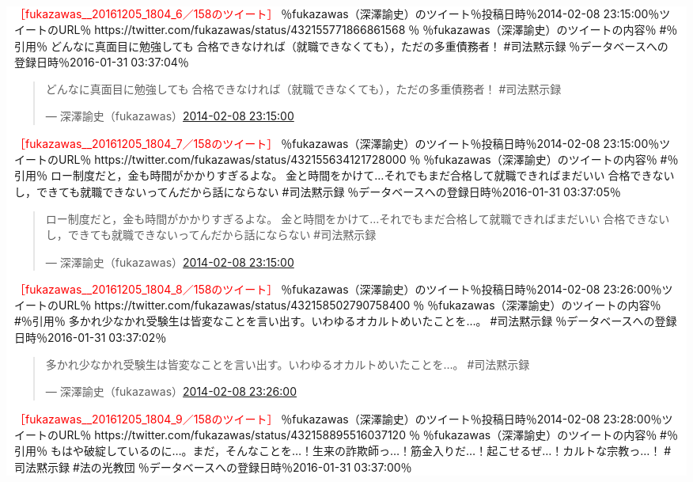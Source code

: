<div class="tweetline"  style="margin: 10px;"  id="20161205_1804_6"><span style="color: #ff0000">［fukazawas__20161205_1804_6／158のツイート］</span>
％fukazawas（深澤諭史）のツイート％投稿日時％2014-02-08 23:15:00％ツイートのURL％ https://twitter.com/fukazawas/status/432155771866861568 ％
％fukazawas（深澤諭史）のツイートの内容％
#％引用％ どんなに真面目に勉強しても
合格できなければ（就職できなくても），ただの多重債務者！
#司法黙示録
％データベースへの登録日時％2016-01-31 03:37:04％

<blockquote class="twitter-tweet" lang="ja"><p>どんなに真面目に勉強しても
合格できなければ（就職できなくても），ただの多重債務者！
#司法黙示録</p>&mdash; 深澤諭史（fukazawas）<a href="https://twitter.com/fukazawas/status/432155771866861568">2014-02-08 23:15:00</a></blockquote>
<script async src="//platform.twitter.com/widgets.js" charset="utf-8"></script></div>

<div class="tweetline"  style="margin: 10px;"  id="20161205_1804_7"><span style="color: #ff0000">［fukazawas__20161205_1804_7／158のツイート］</span>
％fukazawas（深澤諭史）のツイート％投稿日時％2014-02-08 23:15:00％ツイートのURL％ https://twitter.com/fukazawas/status/432155634121728000 ％
％fukazawas（深澤諭史）のツイートの内容％
#％引用％ ロー制度だと，金も時間がかかりすぎるよな。
金と時間をかけて…それでもまだ合格して就職できればまだいい
合格できないし，できても就職できないってんだから話にならない
#司法黙示録
％データベースへの登録日時％2016-01-31 03:37:05％

<blockquote class="twitter-tweet" lang="ja"><p>ロー制度だと，金も時間がかかりすぎるよな。
金と時間をかけて…それでもまだ合格して就職できればまだいい
合格できないし，できても就職できないってんだから話にならない
#司法黙示録</p>&mdash; 深澤諭史（fukazawas）<a href="https://twitter.com/fukazawas/status/432155634121728000">2014-02-08 23:15:00</a></blockquote>
<script async src="//platform.twitter.com/widgets.js" charset="utf-8"></script></div>

<div class="tweetline"  style="margin: 10px;"  id="20161205_1804_8"><span style="color: #ff0000">［fukazawas__20161205_1804_8／158のツイート］</span>
％fukazawas（深澤諭史）のツイート％投稿日時％2014-02-08 23:26:00％ツイートのURL％ https://twitter.com/fukazawas/status/432158502790758400 ％
％fukazawas（深澤諭史）のツイートの内容％
#％引用％ 多かれ少なかれ受験生は皆変なことを言い出す。いわゆるオカルトめいたことを…。
#司法黙示録
％データベースへの登録日時％2016-01-31 03:37:02％

<blockquote class="twitter-tweet" lang="ja"><p>多かれ少なかれ受験生は皆変なことを言い出す。いわゆるオカルトめいたことを…。
#司法黙示録</p>&mdash; 深澤諭史（fukazawas）<a href="https://twitter.com/fukazawas/status/432158502790758400">2014-02-08 23:26:00</a></blockquote>
<script async src="//platform.twitter.com/widgets.js" charset="utf-8"></script></div>

<div class="tweetline"  style="margin: 10px;"  id="20161205_1804_9"><span style="color: #ff0000">［fukazawas__20161205_1804_9／158のツイート］</span>
％fukazawas（深澤諭史）のツイート％投稿日時％2014-02-08 23:28:00％ツイートのURL％ https://twitter.com/fukazawas/status/432158895516037120 ％
％fukazawas（深澤諭史）のツイートの内容％
#％引用％ もはや破綻しているのに…。まだ，そんなことを…！生来の詐欺師っ…！筋金入りだ…！起こせるぜ…！カルトな宗教っ…！
#司法黙示録 #法の光教団
％データベースへの登録日時％2016-01-31 03:37:00％
